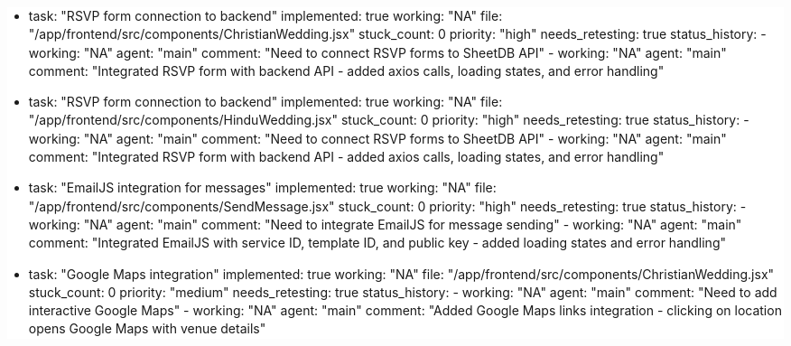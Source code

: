   - task: "RSVP form connection to backend"
    implemented: true
    working: "NA"
    file: "/app/frontend/src/components/ChristianWedding.jsx"
    stuck_count: 0
    priority: "high"
    needs_retesting: true
    status_history:
        - working: "NA"
          agent: "main"
          comment: "Need to connect RSVP forms to SheetDB API"
        - working: "NA"
          agent: "main"
          comment: "Integrated RSVP form with backend API - added axios calls, loading states, and error handling"

  - task: "RSVP form connection to backend"
    implemented: true
    working: "NA"
    file: "/app/frontend/src/components/HinduWedding.jsx"
    stuck_count: 0
    priority: "high"
    needs_retesting: true
    status_history:
        - working: "NA"
          agent: "main"
          comment: "Need to connect RSVP forms to SheetDB API"
        - working: "NA"
          agent: "main"
          comment: "Integrated RSVP form with backend API - added axios calls, loading states, and error handling"

  - task: "EmailJS integration for messages"
    implemented: true
    working: "NA"
    file: "/app/frontend/src/components/SendMessage.jsx"
    stuck_count: 0
    priority: "high"
    needs_retesting: true
    status_history:
        - working: "NA"
          agent: "main"
          comment: "Need to integrate EmailJS for message sending"
        - working: "NA"
          agent: "main"
          comment: "Integrated EmailJS with service ID, template ID, and public key - added loading states and error handling"

  - task: "Google Maps integration"
    implemented: true
    working: "NA"
    file: "/app/frontend/src/components/ChristianWedding.jsx"
    stuck_count: 0
    priority: "medium"
    needs_retesting: true
    status_history:
        - working: "NA"
          agent: "main"
          comment: "Need to add interactive Google Maps"
        - working: "NA"
          agent: "main"
          comment: "Added Google Maps links integration - clicking on location opens Google Maps with venue details"
